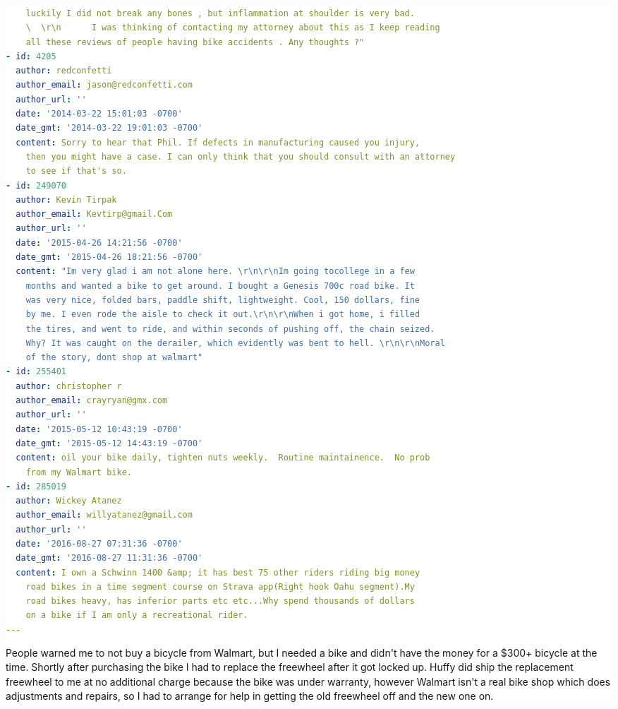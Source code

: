 ```yaml
    luckily I did not break any bones , but inflammation at shoulder is very bad.
    \  \r\n      I was thinking of contacting my attorney about this as I keep reading
    all these reviews of people having bike accidents . Any thoughts ?"
- id: 4205
  author: redconfetti
  author_email: jason@redconfetti.com
  author_url: ''
  date: '2014-03-22 15:01:03 -0700'
  date_gmt: '2014-03-22 19:01:03 -0700'
  content: Sorry to hear that Phil. If defects in manufacturing caused you injury,
    then you might have a case. I can only think that you should consult with an attorney
    to see if that's so.
- id: 249070
  author: Kevin Tirpak
  author_email: Kevtirp@gmail.Com
  author_url: ''
  date: '2015-04-26 14:21:56 -0700'
  date_gmt: '2015-04-26 18:21:56 -0700'
  content: "Im very glad i am not alone here. \r\n\r\nIm going tocollege in a few
    months and wanted a bike to get around. I bought a Genesis 700c road bike. It
    was very nice, folded bars, paddle shift, lightweight. Cool, 150 dollars, fine
    by me. I even rode the aisle to check it out.\r\n\r\nWhen i got home, i filled
    the tires, and went to ride, and within seconds of pushing off, the chain seized.
    Why? It was caught on the derailer, which evidently was bent to hell. \r\n\r\nMoral
    of the story, dont shop at walmart"
- id: 255401
  author: christopher r
  author_email: crayryan@gmx.com
  author_url: ''
  date: '2015-05-12 10:43:19 -0700'
  date_gmt: '2015-05-12 14:43:19 -0700'
  content: oil your bike daily, tighten nuts weekly.  Routine maintainence.  No prob
    from my Walmart bike.
- id: 285019
  author: Wickey Atanez
  author_email: willyatanez@gmail.com
  author_url: ''
  date: '2016-08-27 07:31:36 -0700'
  date_gmt: '2016-08-27 11:31:36 -0700'
  content: I own a Schwinn 1400 &amp; it has best 75 other riders riding big money
    road bikes in a time segment course on Strava app(Right hook Oahu segment).My
    road bikes heavy, has inferior parts etc etc...Why spend thousands of dollars
    on a bike if I am only a recreational rider.
---
```


People warned me to not buy a bicycle from Walmart, but I needed a bike and didn't have the money for a $300+ bicycle
at the time. Shortly after purchasing the bike I had to replace the freewheel after it got locked up. Huffy did ship
the replacement freewheel to me at no additional charge because the bike was under warranty, however Walmart isn't a
real bike shop which does adjustments and repairs, so I had to arrange for help in getting the old freewheel off and
the new one on.
